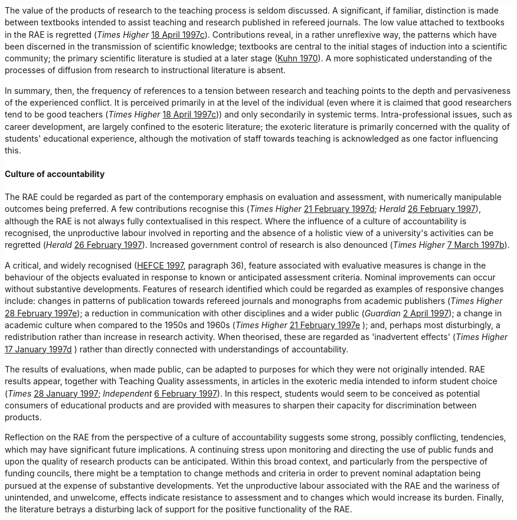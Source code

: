 The value of the products of research to the teaching process is seldom discussed. A significant, if familiar, distinction is made between textbooks intended to assist teaching and research published in refereed journals. The low value attached to textbooks in the RAE is regretted (_Times Higher_ [18 April 1997c](#timh4)). Contributions reveal, in a rather unreflexive way, the patterns which have been discerned in the transmission of scientific knowledge; textbooks are central to the initial stages of induction into a scientific community; the primary scientific literature is studied at a later stage ([Kuhn 1970](#kuhn)). A more sophisticated understanding of the processes of diffusion from research to instructional literature is absent.

In summary, then, the frequency of references to a tension between research and teaching points to the depth and pervasiveness of the experienced conflict. It is perceived primarily in at the level of the individual (even where it is claimed that good researchers tend to be good teachers (_Times Higher_ [18 April 1997c](#timh4))) and only secondarily in systemic terms. Intra-professional issues, such as career development, are largely confined to the esoteric literature; the exoteric literature is primarily concerned with the quality of students' educational experience, although the motivation of staff towards teaching is acknowledged as one factor influencing this.

#### Culture of accountability

The RAE could be regarded as part of the contemporary emphasis on evaluation and assessment, with numerically manipulable outcomes being preferred. A few contributions recognise this (_Times Higher_ [21 February 1997d](#timh3); _Herald_ [26 February 1997](#hera)), although the RAE is not always fully contextualised in this respect. Where the influence of a culture of accountability is recognised, the unproductive labour involved in reporting and the absence of a holistic view of a university's activities can be regretted (_Herald_ [26 February 1997](#hera)). Increased government control of research is also denounced (_Times Higher_ [7 March 1997b](#timh4)).

A critical, and widely recognised ([HEFCE 1997](#hefc), paragraph 36), feature associated with evaluative measures is change in the behaviour of the objects evaluated in response to known or anticipated assessment criteria. Nominal improvements can occur without substantive developments. Features of research identified which could be regarded as examples of responsive changes include: changes in patterns of publication towards refereed journals and monographs from academic publishers (_Times Higher_ [28 February 1997e](#timh3)); a reduction in communication with other disciplines and a wider public (_Guardian_ [2 April 1997](#guar)); a change in academic culture when compared to the 1950s and 1960s (_Times Higher_ [21 February 1997e](#timh3) ); and, perhaps most disturbingly, a redistribution rather than increase in research activity. When theorised, these are regarded as 'inadvertent effects' (_Times Higher_ [17 January 1997d](#timh2) ) rather than directly connected with understandings of accountability.

The results of evaluations, when made public, can be adapted to purposes for which they were not originally intended. RAE results appear, together with Teaching Quality assessments, in articles in the exoteric media intended to inform student choice (_Times_ [28 January 1997](#timh2); _Independent_ [6 February 1997](#inde)). In this respect, students would seem to be conceived as potential consumers of educational products and are provided with measures to sharpen their capacity for discrimination between products.

Reflection on the RAE from the perspective of a culture of accountability suggests some strong, possibly conflicting, tendencies, which may have significant future implications. A continuing stress upon monitoring and directing the use of public funds and upon the quality of research products can be anticipated. Within this broad context, and particularly from the perspective of funding councils, there might be a temptation to change methods and criteria in order to prevent nominal adaptation being pursued at the expense of substantive developments. Yet the unproductive labour associated with the RAE and the wariness of unintended, and unwelcome, effects indicate resistance to assessment and to changes which would increase its burden. Finally, the literature betrays a disturbing lack of support for the positive functionality of the RAE.
